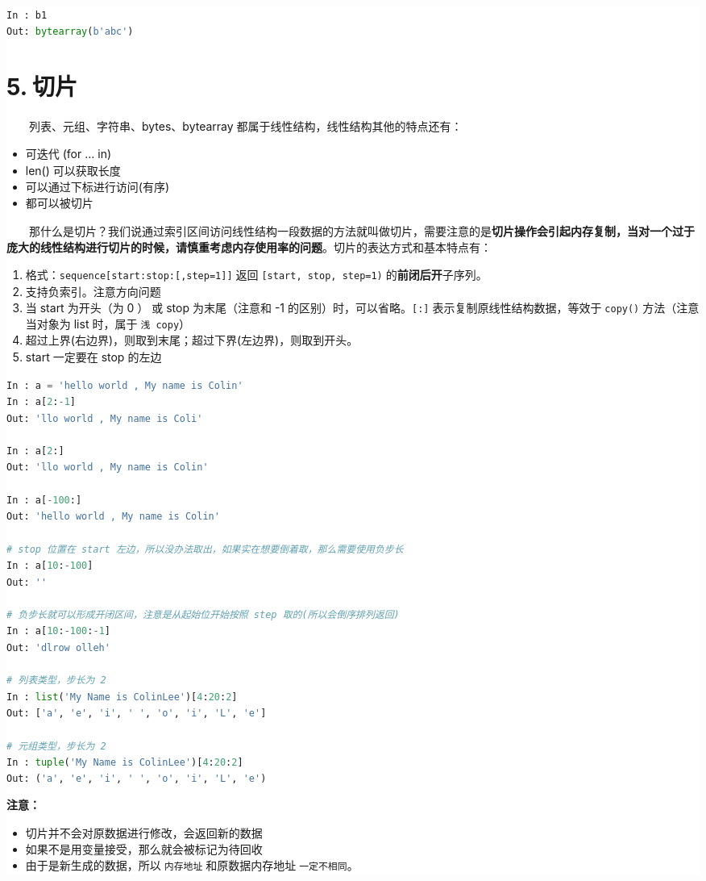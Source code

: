 ```python
In : b1
Out: bytearray(b'abc')
```

# 5. 切片
&emsp;&emsp;列表、元组、字符串、bytes、bytearray 都属于线性结构，线性结构其他的特点还有：
- 可迭代 (for ... in)
- len() 可以获取长度
- 可以通过下标进行访问(有序)
- 都可以被切片

&emsp;&emsp;那什么是切片？我们说通过索引区间访问线性结构一段数据的方法就叫做切片，需要注意的是**切片操作会引起内存复制，当对一个过于庞大的线性结构进行切片的时候，请慎重考虑内存使用率的问题**。切片的表达方式和基本特点有：
1. 格式：`sequence[start:stop:[,step=1]]` 返回 `[start, stop, step=1)` 的**前闭后开**子序列。
2. 支持负索引。注意方向问题
3. 当 start 为开头（为 0 ） 或 stop 为末尾（注意和 -1 的区别）时，可以省略。`[:]` 表示复制原线性结构数据，等效于 `copy()` 方法（注意当对象为 list 时，属于 `浅 copy`）
4. 超过上界(右边界)，则取到末尾；超过下界(左边界)，则取到开头。
5. start 一定要在 stop 的左边

```python
In : a = 'hello world , My name is Colin'
In : a[2:-1]   
Out: 'llo world , My name is Coli'

In : a[2:]       
Out: 'llo world , My name is Colin'

In : a[-100:]    
Out: 'hello world , My name is Colin'

# stop 位置在 start 左边，所以没办法取出，如果实在想要倒着取，那么需要使用负步长
In : a[10:-100]      
Out: '' 

# 负步长就可以形成开闭区间，注意是从起始位开始按照 step 取的(所以会倒序排列返回) 
In : a[10:-100:-1]   
Out: 'dlrow olleh'

# 列表类型，步长为 2
In : list('My Name is ColinLee')[4:20:2]         
Out: ['a', 'e', 'i', ' ', 'o', 'i', 'L', 'e']

# 元组类型，步长为 2
In : tuple('My Name is ColinLee')[4:20:2]        
Out: ('a', 'e', 'i', ' ', 'o', 'i', 'L', 'e')
```

__注意：__
- 切片并不会对原数据进行修改，会返回新的数据
- 如果不是用变量接受，那么就会被标记为待回收
- 由于是新生成的数据，所以 `内存地址` 和原数据内存地址 `一定不相同`。
